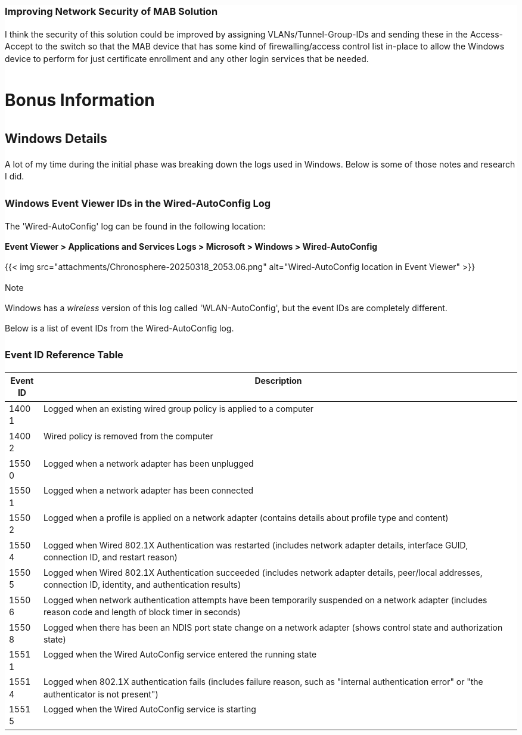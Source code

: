 ### Improving Network Security of MAB Solution

I think the security of this solution could be improved by assigning VLANs/Tunnel-Group-IDs and sending these in the Access-Accept to the switch so that the MAB device that has some kind of firewalling/access control list in-place to allow the Windows device to perform for just certificate enrollment and any other login services that be needed.

# Bonus Information

## Windows Details

A lot of my time during the initial phase was breaking down the logs used in Windows. Below is some of those notes and research I did. 

### Windows Event Viewer IDs in the Wired-AutoConfig Log

The 'Wired-AutoConfig' log can be found in the following location:

**Event Viewer > Applications and Services Logs > Microsoft > Windows > Wired-AutoConfig**

{{< img src="attachments/Chronosphere-20250318_2053.06.png" alt="Wired-AutoConfig location in Event Viewer" >}}

> [!NOTE]
> Windows has a *wireless* version of this log called 'WLAN-AutoConfig', but the event IDs are completely different.

Below is a list of event IDs from the Wired-AutoConfig log. 
### Event ID Reference Table

| Event ID | Description                                                                                                                                                     |
| -------- | --------------------------------------------------------------------------------------------------------------------------------------------------------------- |
| 14001    | Logged when an existing wired group policy is applied to a computer                                                                                             |
| 14002    | Wired policy is removed from the computer                                                                                                                       |
| 15500    | Logged when a network adapter has been unplugged                                                                                                                |
| 15501    | Logged when a network adapter has been connected                                                                                                                |
| 15502    | Logged when a profile is applied on a network adapter (contains details about profile type and content)                                                         |
| 15504    | Logged when Wired 802.1X Authentication was restarted (includes network adapter details, interface GUID, connection ID, and restart reason)                     |
| 15505    | Logged when Wired 802.1X Authentication succeeded (includes network adapter details, peer/local addresses, connection ID, identity, and authentication results) |
| 15506    | Logged when network authentication attempts have been temporarily suspended on a network adapter (includes reason code and length of block timer in seconds)    |
| 15508    | Logged when there has been an NDIS port state change on a network adapter (shows control state and authorization state)                                         |
| 15511    | Logged when the Wired AutoConfig service entered the running state                                                                                              |
| 15514    | Logged when 802.1X authentication fails (includes failure reason, such as "internal authentication error" or "the authenticator is not present")                |
| 15515    | Logged when the Wired AutoConfig service is starting                                                                                                            |
